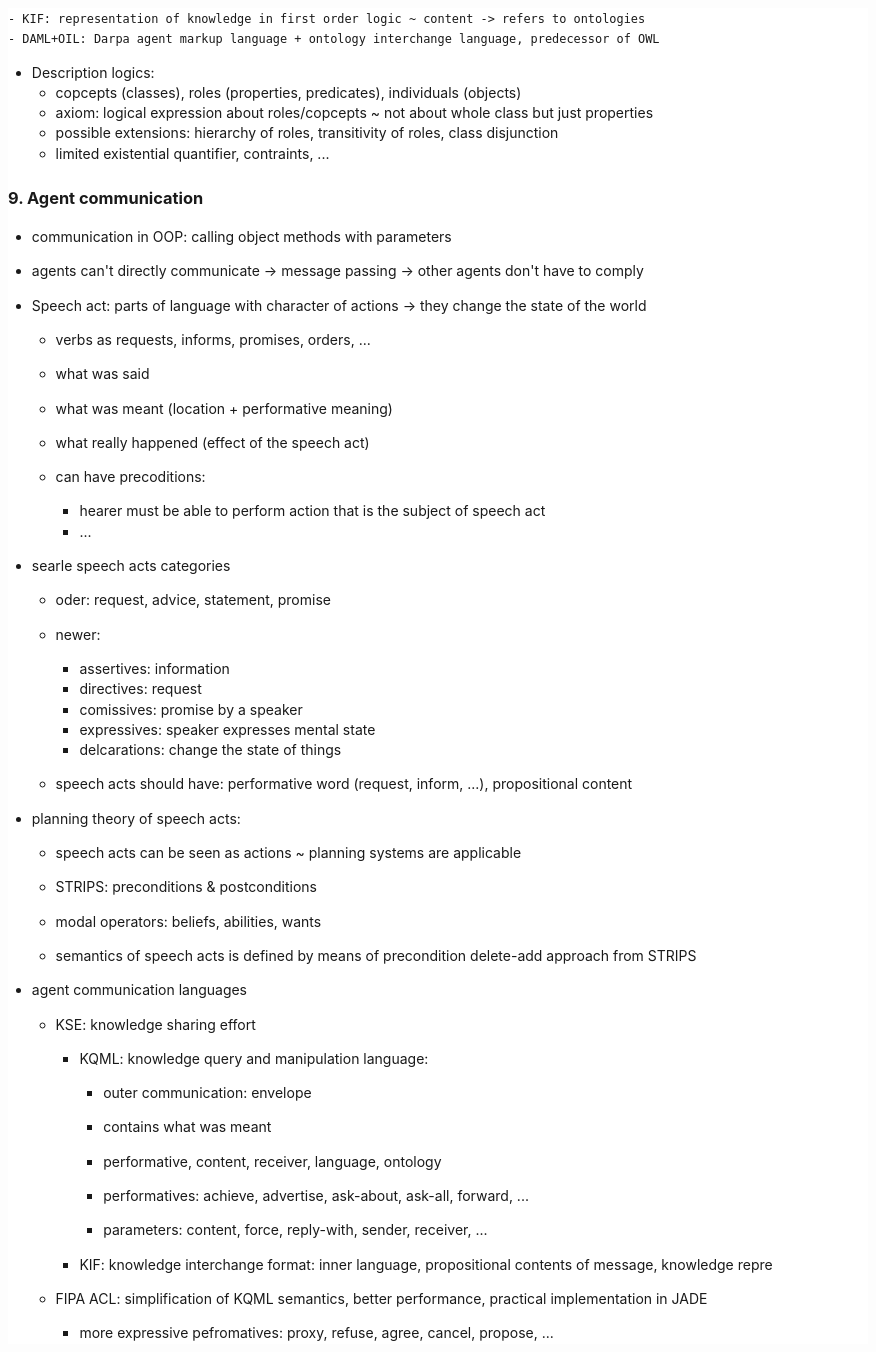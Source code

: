     - KIF: representation of knowledge in first order logic ~ content -> refers to ontologies
    - DAML+OIL: Darpa agent markup language + ontology interchange language, predecessor of OWL

- Description logics: 
    - copcepts (classes), roles (properties, predicates), individuals (objects)
    - axiom: logical expression about roles/copcepts ~ not about whole class but just properties
    - possible extensions: hierarchy of roles, transitivity of roles, class disjunction 
    - limited existential quantifier, contraints, ...


### 9. Agent communication
- communication in OOP: calling object methods with parameters
- agents can't directly communicate -> message passing -> other agents don't have to comply

- Speech act: parts of language with character of actions -> they change the state of the world
    - verbs as requests, informs, promises, orders, ...

    - what was said 
    - what was meant (location + performative meaning) 
    - what really happened (effect of the speech act)

    - can have precoditions: 
        - hearer must be able to perform action that is the subject of speech act
        - ...

- searle speech acts categories
    - oder: request, advice, statement, promise
    - newer: 
        - assertives: information
        - directives: request
        - comissives: promise by a speaker
        - expressives: speaker expresses mental state
        - delcarations: change the state of things
    
    - speech acts should have: performative word (request, inform, ...), propositional content 

- planning theory of speech acts:
    - speech acts can be seen as actions ~ planning systems are applicable
    
    - STRIPS: preconditions & postconditions
    - modal operators: beliefs, abilities, wants
    - semantics of speech acts is defined by means of precondition delete-add approach from STRIPS

- agent communication languages
    - KSE: knowledge sharing effort
        - KQML: knowledge query and manipulation language: 
            - outer communication: envelope
            - contains what was meant

            - performative, content, receiver, language, ontology
            - performatives: achieve, advertise, ask-about, ask-all, forward, ...
            - parameters: content, force, reply-with, sender, receiver, ...

        - KIF: knowledge interchange format: inner language, propositional contents of message, knowledge repre

    - FIPA ACL: simplification of KQML semantics, better performance, practical implementation in JADE
        - more expressive pefromatives: proxy, refuse, agree, cancel, propose, ...
